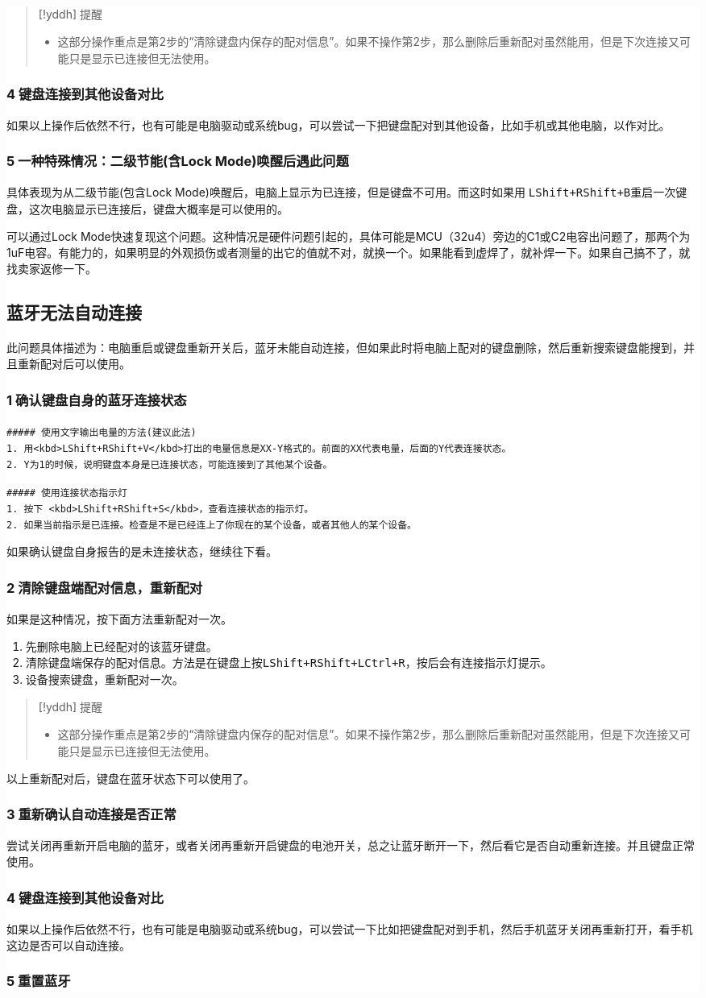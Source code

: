 > [!yddh] 提醒
> - 这部分操作重点是第2步的“清除键盘内保存的配对信息”。如果不操作第2步，那么删除后重新配对虽然能用，但是下次连接又可能只是显示已连接但无法使用。

### 4 键盘连接到其他设备对比

如果以上操作后依然不行，也有可能是电脑驱动或系统bug，可以尝试一下把键盘配对到其他设备，比如手机或其他电脑，以作对比。

### 5 一种特殊情况：二级节能(含Lock Mode)唤醒后遇此问题

具体表现为从二级节能(包含Lock Mode)唤醒后，电脑上显示为已连接，但是键盘不可用。而这时如果用 <kbd>LShift+RShift+B</kbd>重启一次键盘，这次电脑显示已连接后，键盘大概率是可以使用的。

可以通过Lock Mode快速复现这个问题。这种情况是硬件问题引起的，具体可能是MCU（32u4）旁边的C1或C2电容出问题了，那两个为1uF电容。有能力的，如果明显的外观损伤或者测量的出它的值就不对，就换一个。如果能看到虚焊了，就补焊一下。如果自己搞不了，就找卖家返修一下。


## 蓝牙无法自动连接

此问题具体描述为：电脑重启或键盘重新开关后，蓝牙未能自动连接，但如果此时将电脑上配对的键盘删除，然后重新搜索键盘能搜到，并且重新配对后可以使用。

### 1 确认键盘自身的蓝牙连接状态

```ad-yddcol0
##### 使用文字输出电量的方法(建议此法)
1. 用<kbd>LShift+RShift+V</kbd>打出的电量信息是XX-Y格式的。前面的XX代表电量，后面的Y代表连接状态。
2. Y为1的时候，说明键盘本身是已连接状态，可能连接到了其他某个设备。
```

```ad-yddcol1
##### 使用连接状态指示灯
1. 按下 <kbd>LShift+RShift+S</kbd>，查看连接状态的指示灯。
2. 如果当前指示是已连接。检查是不是已经连上了你现在的某个设备，或者其他人的某个设备。
```

如果确认键盘自身报告的是未连接状态，继续往下看。

### 2 清除键盘端配对信息，重新配对

如果是这种情况，按下面方法重新配对一次。
  1. 先删除电脑上已经配对的该蓝牙键盘。
  2. 清除键盘端保存的配对信息。方法是在键盘上按<kbd>LShift+RShift+LCtrl+R</kbd>，按后会有连接指示灯提示。
  3. 设备搜索键盘，重新配对一次。

> [!yddh] 提醒
> - 这部分操作重点是第2步的“清除键盘内保存的配对信息”。如果不操作第2步，那么删除后重新配对虽然能用，但是下次连接又可能只是显示已连接但无法使用。

以上重新配对后，键盘在蓝牙状态下可以使用了。

### 3 重新确认自动连接是否正常
尝试关闭再重新开启电脑的蓝牙，或者关闭再重新开启键盘的电池开关，总之让蓝牙断开一下，然后看它是否自动重新连接。并且键盘正常使用。

### 4 键盘连接到其他设备对比

如果以上操作后依然不行，也有可能是电脑驱动或系统bug，可以尝试一下比如把键盘配对到手机，然后手机蓝牙关闭再重新打开，看手机这边是否可以自动连接。

### 5 重置蓝牙
